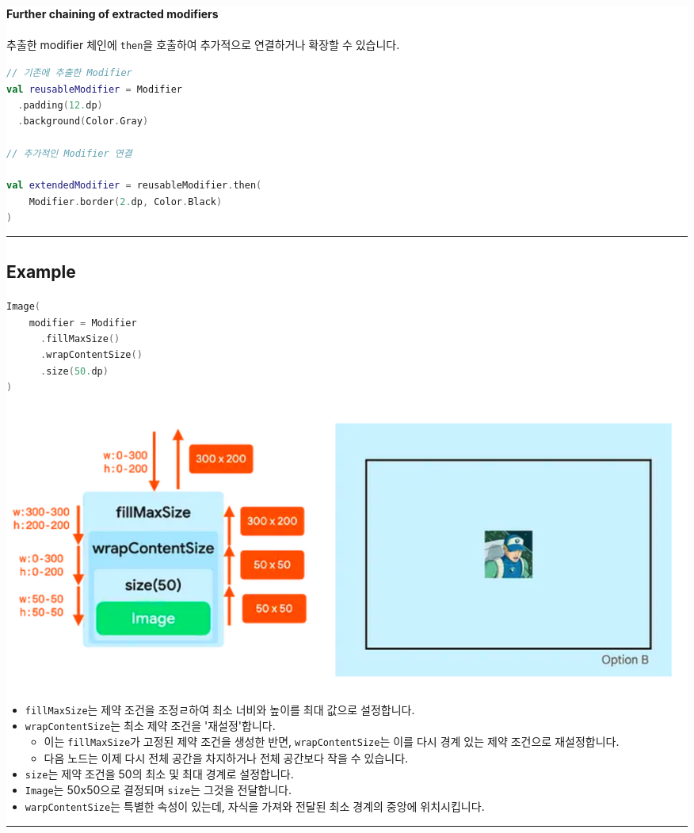 
#### Further chaining of extracted modifiers

추출한 modifier 체인에 `then`을 호출하여 추가적으로 연결하거나 확장할 수 있습니다.

```kotlin
// 기존에 추출한 Modifier 
val reusableModifier = Modifier
  .padding(12.dp)
  .background(Color.Gray)

// 추가적인 Modifier 연결

val extendedModifier = reusableModifier.then(
    Modifier.border(2.dp, Color.Black)
)
```

---

## Example

```kotlin
Image(
    modifier = Modifier
      .fillMaxSize()
      .wrapContentSize()
      .size(50.dp)
)
```

![img_13.png](img_13.png)

- `fillMaxSize`는 제약 조건을 조정ㄹ하여 최소 너비와 높이를 최대 값으로 설정합니다.
- `wrapContentSize`는 최소 제약 조건을 '재설정'합니다. 
  - 이는 `fillMaxSize`가 고정된 제약 조건을 생성한 반면, `wrapContentSize`는 이를 다시 경계 있는 제약 조건으로 재설정합니다.
  - 다음 노드는 이제 다시 전체 공간을 차지하거나 전체 공간보다 작을 수 있습니다.
- `size`는 제약 조건을 50의 최소 및 최대 경계로 설정합니다.
- `Image`는 50x50으로 결정되며 `size`는 그것을 전달합니다.
- `warpContentSize`는 특별한 속성이 있는데, 자식을 가져와 전달된 최소 경계의 중앙에 위치시킵니다.

---